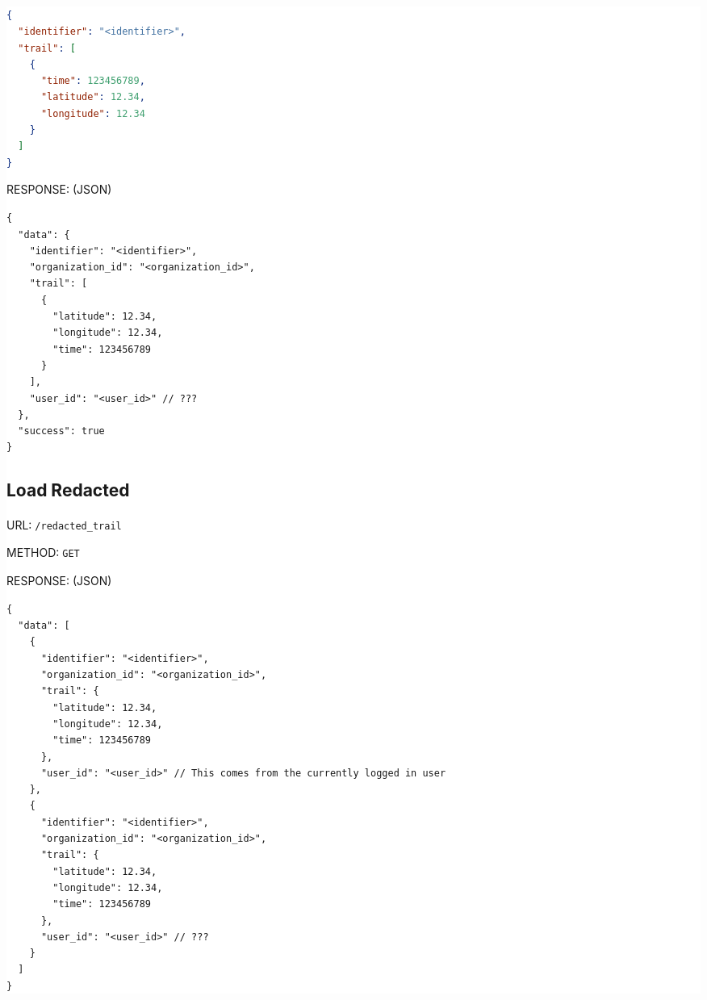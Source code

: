 ```json
{
  "identifier": "<identifier>",
  "trail": [
    {
      "time": 123456789,
      "latitude": 12.34,
      "longitude": 12.34
    }
  ]
}
```

RESPONSE: (JSON)

```jsonc
{
  "data": {
    "identifier": "<identifier>",
    "organization_id": "<organization_id>",
    "trail": [
      {
        "latitude": 12.34,
        "longitude": 12.34,
        "time": 123456789
      }
    ],
    "user_id": "<user_id>" // ???
  },
  "success": true
}
```

## Load Redacted

URL: `/redacted_trail`

METHOD: `GET`

RESPONSE: (JSON)

```jsonc
{
  "data": [
    {
      "identifier": "<identifier>",
      "organization_id": "<organization_id>",
      "trail": {
        "latitude": 12.34,
        "longitude": 12.34,
        "time": 123456789
      },
      "user_id": "<user_id>" // This comes from the currently logged in user
    },
    {
      "identifier": "<identifier>",
      "organization_id": "<organization_id>",
      "trail": {
        "latitude": 12.34,
        "longitude": 12.34,
        "time": 123456789
      },
      "user_id": "<user_id>" // ???
    }
  ]
}
```